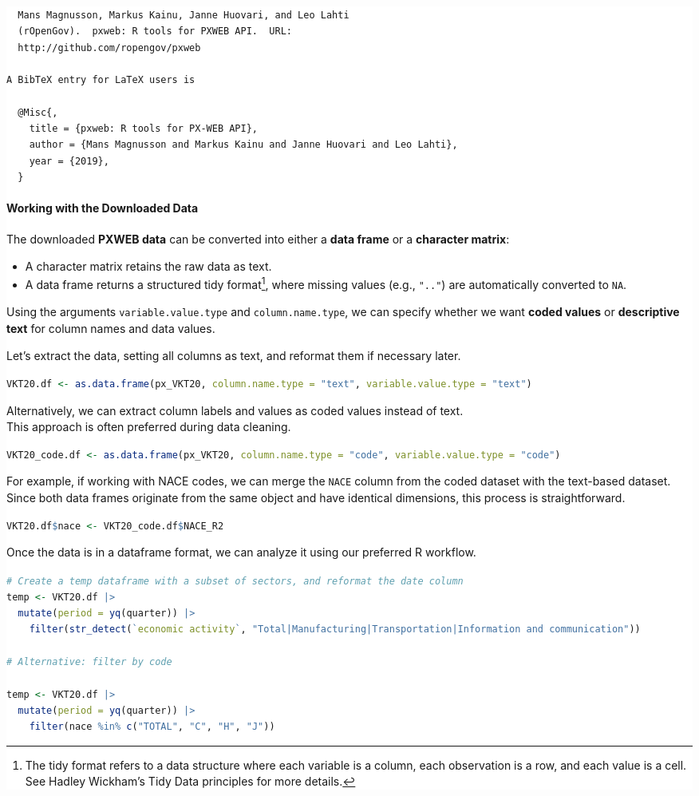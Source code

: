       Mans Magnusson, Markus Kainu, Janne Huovari, and Leo Lahti
      (rOpenGov).  pxweb: R tools for PXWEB API.  URL:
      http://github.com/ropengov/pxweb

    A BibTeX entry for LaTeX users is

      @Misc{,
        title = {pxweb: R tools for PX-WEB API},
        author = {Mans Magnusson and Markus Kainu and Janne Huovari and Leo Lahti},
        year = {2019},
      }

#### Working with the Downloaded Data

The downloaded **PXWEB data** can be converted into either a **data
frame** or a **character matrix**:

- A character matrix retains the raw data as text.
- A data frame returns a structured tidy format[^4], where missing
  values (e.g., `".."`) are automatically converted to `NA`.

Using the arguments `variable.value.type` and `column.name.type`, we can
specify whether we want **coded values** or **descriptive text** for
column names and data values.

Let’s extract the data, setting all columns as text, and reformat them
if necessary later.

```r
VKT20.df <- as.data.frame(px_VKT20, column.name.type = "text", variable.value.type = "text")
```

Alternatively, we can extract column labels and values as coded
values instead of text.  
This approach is often preferred during data cleaning.

```r
VKT20_code.df <- as.data.frame(px_VKT20, column.name.type = "code", variable.value.type = "code")
```

For example, if working with NACE codes, we can merge the `NACE`
column from the coded dataset with the text-based dataset.  
Since both data frames originate from the same object and have identical
dimensions, this process is straightforward.

```r
VKT20.df$nace <- VKT20_code.df$NACE_R2
```

Once the data is in a dataframe format, we can analyze it using our
preferred R workflow.

```r
# Create a temp dataframe with a subset of sectors, and reformat the date column
temp <- VKT20.df |>
  mutate(period = yq(quarter)) |>
    filter(str_detect(`economic activity`, "Total|Manufacturing|Transportation|Information and communication"))

# Alternative: filter by code

temp <- VKT20.df |>
  mutate(period = yq(quarter)) |>
    filter(nace %in% c("TOTAL", "C", "H", "J"))
```


[^4]: The tidy format refers to a data structure where each variable is a column, each observation is a row, and each value is a cell. See Hadley Wickham’s Tidy Data principles for more details.